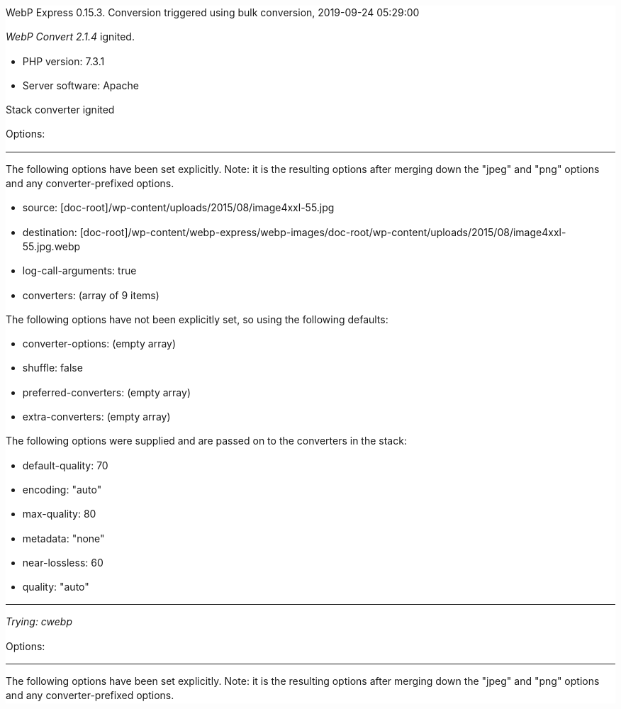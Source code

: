 WebP Express 0.15.3. Conversion triggered using bulk conversion, 2019-09-24 05:29:00


*WebP Convert 2.1.4*  ignited.

- PHP version: 7.3.1

- Server software: Apache


Stack converter ignited


Options:

------------

The following options have been set explicitly. Note: it is the resulting options after merging down the "jpeg" and "png" options and any converter-prefixed options.

- source: [doc-root]/wp-content/uploads/2015/08/image4xxl-55.jpg

- destination: [doc-root]/wp-content/webp-express/webp-images/doc-root/wp-content/uploads/2015/08/image4xxl-55.jpg.webp

- log-call-arguments: true

- converters: (array of 9 items)


The following options have not been explicitly set, so using the following defaults:

- converter-options: (empty array)

- shuffle: false

- preferred-converters: (empty array)

- extra-converters: (empty array)


The following options were supplied and are passed on to the converters in the stack:

- default-quality: 70

- encoding: "auto"

- max-quality: 80

- metadata: "none"

- near-lossless: 60

- quality: "auto"

------------



*Trying: cwebp* 


Options:

------------

The following options have been set explicitly. Note: it is the resulting options after merging down the "jpeg" and "png" options and any converter-prefixed options.
